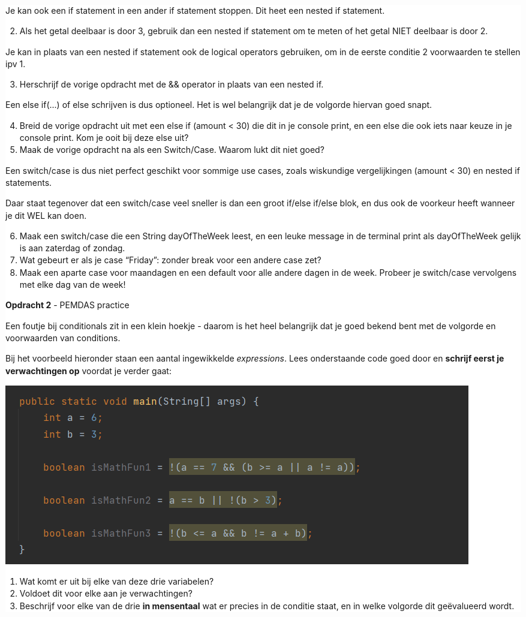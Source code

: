 Je kan ook een if statement in een ander if statement stoppen. Dit heet een nested if statement.

2. Als het getal deelbaar is door 3, gebruik dan een nested if statement om te meten of het getal NIET deelbaar is door 2.

Je kan in plaats van een nested if statement ook de logical operators gebruiken, om in de eerste conditie 2 voorwaarden te stellen ipv 1.

3. Herschrijf de vorige opdracht met de && operator in plaats van een nested if.

Een else if(...) of else schrijven is dus optioneel. Het is wel belangrijk dat je de volgorde hiervan goed snapt.

4. Breid de vorige opdracht uit met een else if (amount &lt; 30) die dit in je console print, en een else die ook iets naar keuze in je console print. Kom je ooit bij deze else uit?
5. Maak de vorige opdracht na als een Switch/Case. Waarom lukt dit niet goed?

Een switch/case is dus niet perfect geschikt voor sommige use cases, zoals wiskundige vergelijkingen (amount &lt; 30) en nested if statements. 

Daar staat tegenover dat een switch/case veel sneller is dan een groot if/else if/else blok, en dus ook de voorkeur heeft wanneer je dit WEL kan doen.

6. Maak een switch/case die een String dayOfTheWeek leest, en een leuke message in de terminal print als dayOfTheWeek gelijk is aan zaterdag of zondag.
7. Wat gebeurt er als je case “Friday”: zonder break voor een andere case zet?
8. Maak een aparte case voor maandagen en een default voor alle andere dagen in de week. Probeer je switch/case vervolgens met elke dag van de week!

**Opdracht 2** - PEMDAS practice

Een foutje bij conditionals zit in een klein hoekje - daarom is het heel belangrijk dat je goed bekend bent met de volgorde en voorwaarden van conditions.

Bij het voorbeeld hieronder staan een aantal ingewikkelde _expressions_. Lees onderstaande code goed door en **schrijf eerst je verwachtingen op** voordat je verder gaat:

![image](images/image23.png)

1. Wat komt er uit bij elke van deze drie variabelen?
2. Voldoet dit voor elke aan je verwachtingen?
3. Beschrijf voor elke van de drie **in mensentaal** wat er precies in de conditie staat, en in welke volgorde dit geëvalueerd wordt.
